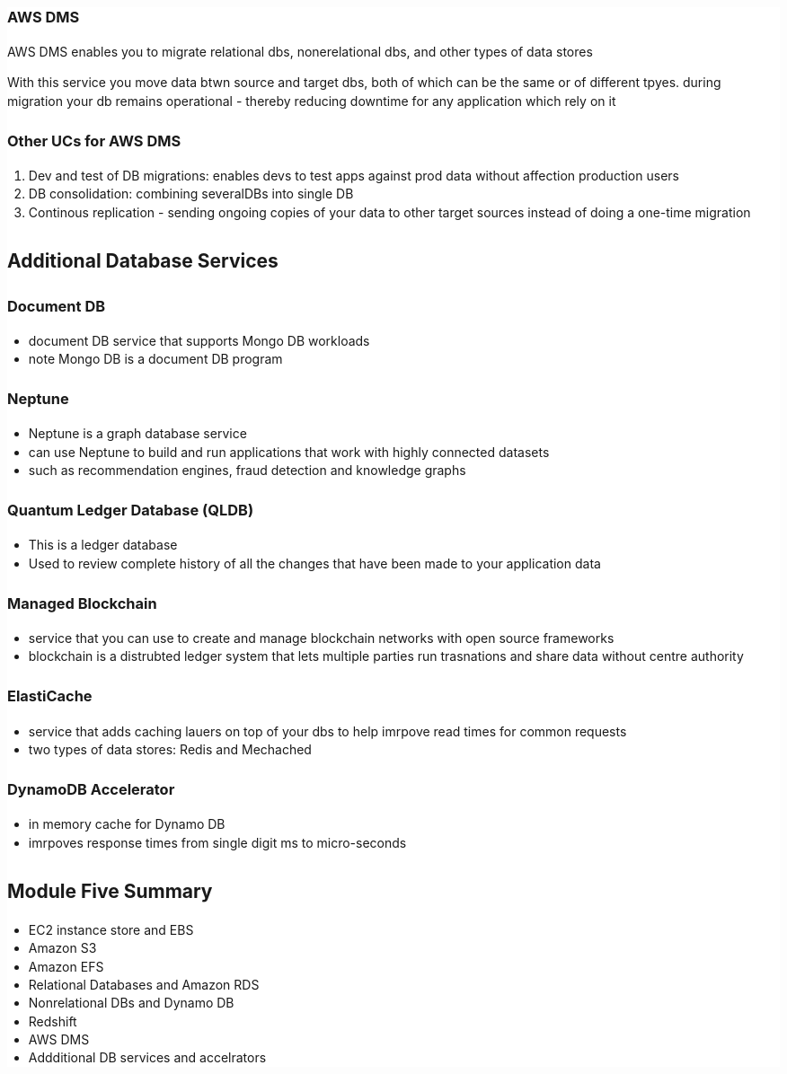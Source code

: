 ### AWS DMS

AWS DMS enables you to migrate relational dbs, nonerelational dbs, and other types of data stores 

With this service you move data btwn source and target dbs, both of which can be the same or of different tpyes. during migration your db remains operational - thereby reducing downtime for any application which rely on it

### Other UCs for AWS DMS

1. Dev and test of DB migrations: enables devs to test apps against prod data without affection production users
2. DB consolidation: combining severalDBs into single DB
3. Continous replication - sending ongoing copies of your data to other target sources instead of doing a one-time migration

## Additional Database Services

### Document DB

- document DB service that supports Mongo DB workloads 
- note Mongo DB is a document DB program

### Neptune

- Neptune is a graph database service 
- can use Neptune to build and run applications that work with highly connected datasets
- such as recommendation engines, fraud detection and knowledge graphs

### Quantum Ledger Database (QLDB) 

- This is a ledger database
- Used to review complete history of all the changes that have been made to your application data

### Managed Blockchain

- service that you can use to create and manage blockchain networks with open source frameworks 
- blockchain is a distrubted ledger system that lets multiple parties run trasnations and share data without centre authority

### ElastiCache

- service that adds caching lauers on top of your dbs to help imrpove read times for common requests 
- two types of data stores: Redis and Mechached

### DynamoDB Accelerator

- in memory cache for Dynamo DB
- imrpoves response times from single digit ms to micro-seconds

## Module Five Summary

- EC2 instance store and EBS 
- Amazon S3
- Amazon EFS
- Relational Databases and Amazon RDS
- Nonrelational DBs and Dynamo DB
- Redshift
- AWS DMS
- Addditional DB services and accelrators